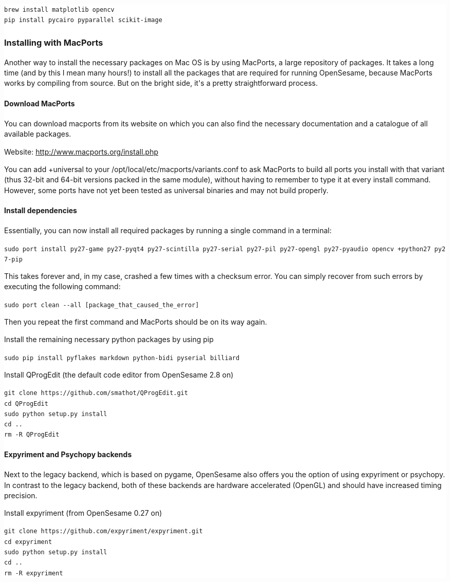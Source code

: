 	brew install matplotlib opencv
	pip install pycairo pyparallel scikit-image

### Installing with MacPorts

Another way to install the necessary packages on Mac OS is by using MacPorts, a large repository of packages. It takes a long time (and by this I mean many hours!) to install all the packages that are required for running OpenSesame, because MacPorts works by compiling from source. But on the bright side, it's a pretty straightforward process.

#### Download MacPorts

You can download macports from its website on which you can also find the necessary documentation and a catalogue of all available packages.

Website: <http://www.macports.org/install.php>

You can add +universal to your /opt/local/etc/macports/variants.conf to ask MacPorts to build all ports you install with that variant (thus 32-bit and 64-bit versions packed in the same module), without having to remember to type it at every install command. However, some ports have not yet been tested as universal binaries and may not build properly.

#### Install dependencies

Essentially, you can now install all required packages by running a single command in a terminal:

	sudo port install py27-game py27-pyqt4 py27-scintilla py27-serial py27-pil py27-opengl py27-pyaudio opencv +python27 py27-pip

This takes forever and, in my case, crashed a few times with a checksum error. You can simply recover from such errors by executing the following command:

	sudo port clean --all [package_that_caused_the_error]

Then you repeat the first command and MacPorts should be on its way again.

Install the remaining necessary python packages by using pip

    sudo pip install pyflakes markdown python-bidi pyserial billiard

Install QProgEdit (the default code editor from OpenSesame 2.8 on)

    git clone https://github.com/smathot/QProgEdit.git
	cd QProgEdit
	sudo python setup.py install
	cd ..
	rm -R QProgEdit

#### Expyriment and Psychopy backends

Next to the legacy backend, which is based on pygame, OpenSesame also offers you the option of using expyriment or psychopy. In contrast to the legacy backend, both of these backends are hardware accelerated (OpenGL) and should have increased timing precision.

Install expyriment (from OpenSesame 0.27 on)

    git clone https://github.com/expyriment/expyriment.git
    cd expyriment
    sudo python setup.py install
    cd ..
    rm -R expyriment


[winpython-based package]: /getting-opensesame/running-with-python-portable/
[EPD_Download]: http://www.enthought.com/products/epd.php
[EPD_Packages]: http://www.enthought.com/products/epdlibraries.php
[xpyriment]: /back-ends/xpyriment
[legacy]: /back-ends/legacy
[psycho]: /back-ends/psycho
[cogsci.nl ppa]: https://launchpad.net/~smathot/+archive/cogscinl